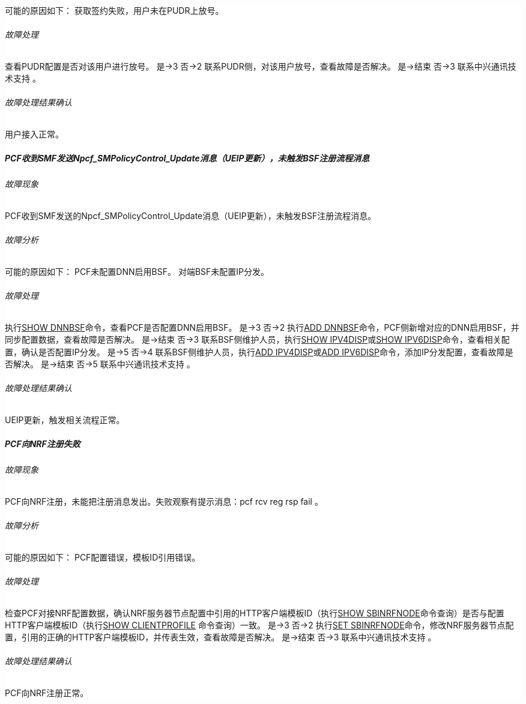 可能的原因如下： 
获取签约失败，用户未在PUDR上放号。 
###### 故障处理 
查看PUDR配置是否对该用户进行放号。 
是→3 
否→2 
联系PUDR侧，对该用户放号，查看故障是否解决。 
是→结束 
否→3 
联系中兴通讯技术支持
。
###### 故障处理结果确认 
用户接入正常。 
##### PCF收到SMF发送Npcf_SMPolicyControl_Update消息（UEIP更新），未触发BSF注册流程消息 
###### 故障现象 
PCF收到SMF发送的Npcf_SMPolicyControl_Update消息（UEIP更新），未触发BSF注册流程消息。
###### 故障分析 
可能的原因如下： 
PCF未配置DNN启用BSF。 
对端BSF未配置IP分发。 
###### 故障处理 
执行[SHOW DNNBSF](../../Npcf_PolicyManagement\zh-CN\mml\1788177.html)命令，查看PCF是否配置DNN启用BSF。
是→3 
否→2 
执行[ADD DNNBSF](../../Npcf_PolicyManagement\zh-CN\mml\1788174.html)命令，PCF侧新增对应的DNN启用BSF，并同步配置数据，查看故障是否解决。
是→结束 
否→3 
联系BSF侧维护人员，执行[SHOW IPV4DISP](None)或[SHOW IPV6DISP](None)命令，查看相关配置，确认是否配置IP分发。
是→5 
否→4 
联系BSF侧维护人员，执行[ADD IPV4DISP](None)或[ADD IPV6DISP](None)命令，添加IP分发配置，查看故障是否解决。
是→结束 
否→5 
联系中兴通讯技术支持
。
###### 故障处理结果确认 
UEIP更新，触发相关流程正常。 
##### PCF向NRF注册失败 
###### 故障现象 
PCF向NRF注册，未能把注册消息发出。失败观察有提示消息：pcf rcv reg rsp fail 
。
###### 故障分析 
可能的原因如下： 
PCF配置错误，模板ID引用错误。 
###### 故障处理 
检查PCF对接NRF配置数据，确认NRF服务器节点配置中引用的HTTP客户端模板ID（执行[SHOW SBINRFNODE](../../CommonS_HTTP_LB\zh-cn\mml\1220504.html)命令查询）是否与配置HTTP客户端模板ID（执行[SHOW CLIENTPROFILE](../../CommonS_HTTP_LB\zh-cn\mml\1220004.html)
命令查询）一致。
是→3 
否→2 
执行[SET SBINRFNODE](../../CommonS_HTTP_LB\zh-cn\mml\1220502.html)命令，修改NRF服务器节点配置，引用的正确的HTTP客户端模板ID，并传表生效，查看故障是否解决。
是→结束 
否→3 
联系中兴通讯技术支持
。
###### 故障处理结果确认 
PCF向NRF注册正常。 